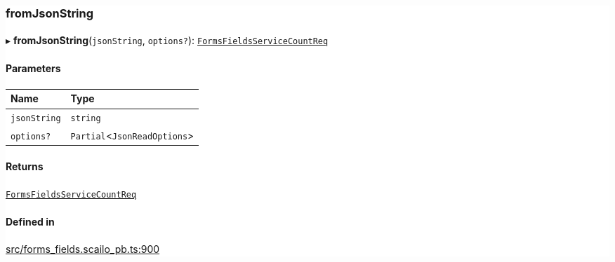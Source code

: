 ### fromJsonString

▸ **fromJsonString**(`jsonString`, `options?`): [`FormsFieldsServiceCountReq`](FormsFieldsServiceCountReq.md)

#### Parameters

| Name | Type |
| :------ | :------ |
| `jsonString` | `string` |
| `options?` | `Partial`\<`JsonReadOptions`\> |

#### Returns

[`FormsFieldsServiceCountReq`](FormsFieldsServiceCountReq.md)

#### Defined in

[src/forms_fields.scailo_pb.ts:900](https://github.com/scailo/ts-sdk/blob/c10a36b57201dfa5903d4b53efa1e62aa6208936/src/forms_fields.scailo_pb.ts#L900)

